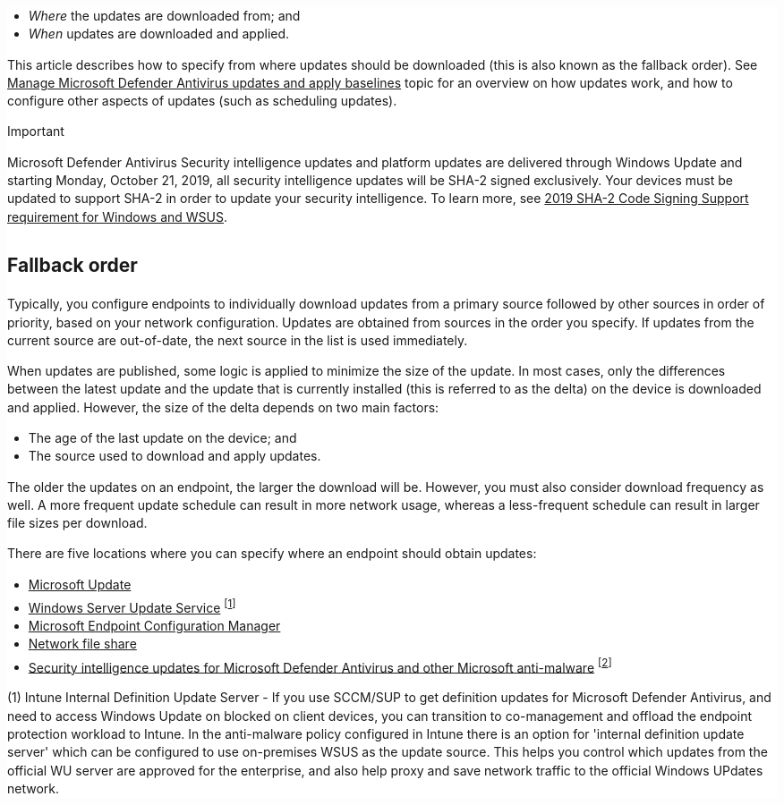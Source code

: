 - *Where* the updates are downloaded from; and
- *When* updates are downloaded and applied.

This article describes how to specify from where updates should be downloaded (this is also known as the fallback order). See [Manage Microsoft Defender Antivirus updates and apply baselines](manage-updates-baselines-microsoft-defender-antivirus.md) topic for an overview on how updates work, and how to configure other aspects of updates (such as scheduling updates).

> [!IMPORTANT]
> Microsoft Defender Antivirus Security intelligence updates and platform updates are delivered through Windows Update and starting Monday, October 21, 2019, all security intelligence updates will be SHA-2 signed exclusively. Your devices must be updated to support SHA-2 in order to update your security intelligence. To learn more, see [2019 SHA-2 Code Signing Support requirement for Windows and WSUS](https://support.microsoft.com/help/4472027/2019-sha-2-code-signing-support-requirement-for-windows-and-wsus).

<a id="fallback-order"></a>

## Fallback order

Typically, you configure endpoints to individually download updates from a primary source followed by other sources in order of priority, based on your network configuration. Updates are obtained from sources in the order you specify. If updates from the current source are out-of-date, the next source in the list is used immediately.

When updates are published, some logic is applied to minimize the size of the update. In most cases, only the differences between the latest update and the update that is currently installed (this is referred to as the delta) on the device is downloaded and applied. However, the size of the delta depends on two main factors:

- The age of the last update on the device; and
- The source used to download and apply updates.

The older the updates on an endpoint, the larger the download will be. However, you must also consider download frequency as well. A more frequent update schedule can result in more network usage, whereas a less-frequent schedule can result in larger file sizes per download.

There are five locations where you can specify where an endpoint should obtain updates:

- [Microsoft Update](https://support.microsoft.com/help/12373/windows-update-faq)
- [Windows Server Update Service](/windows-server/administration/windows-server-update-services/get-started/windows-server-update-services-wsus) <sup>[[1](#fn1)]<sup></sup>  
- [Microsoft Endpoint Configuration Manager](/configmgr/core/servers/manage/updates)
- [Network file share](#unc-share)
- [Security intelligence updates for Microsoft Defender Antivirus and other Microsoft anti-malware](/microsoft-365/security/defender-endpoint/manage-protection-update-schedule-microsoft-defender-antivirus) <sup>[[2](#fn1)]<sup></sup>

(<a id="fn1">1</a>) Intune Internal Definition Update Server - If you use SCCM/SUP to get definition updates for Microsoft Defender Antivirus, and need to access Windows Update on blocked on client devices, you can transition to co-management and offload the endpoint protection workload to Intune. In the anti-malware policy configured in Intune there is an option for 'internal definition update server' which can be configured to use on-premises WSUS as the update source. This helps you control which updates from the official WU server are approved for the enterprise, and also help proxy and save network traffic to the official Windows UPdates network.
